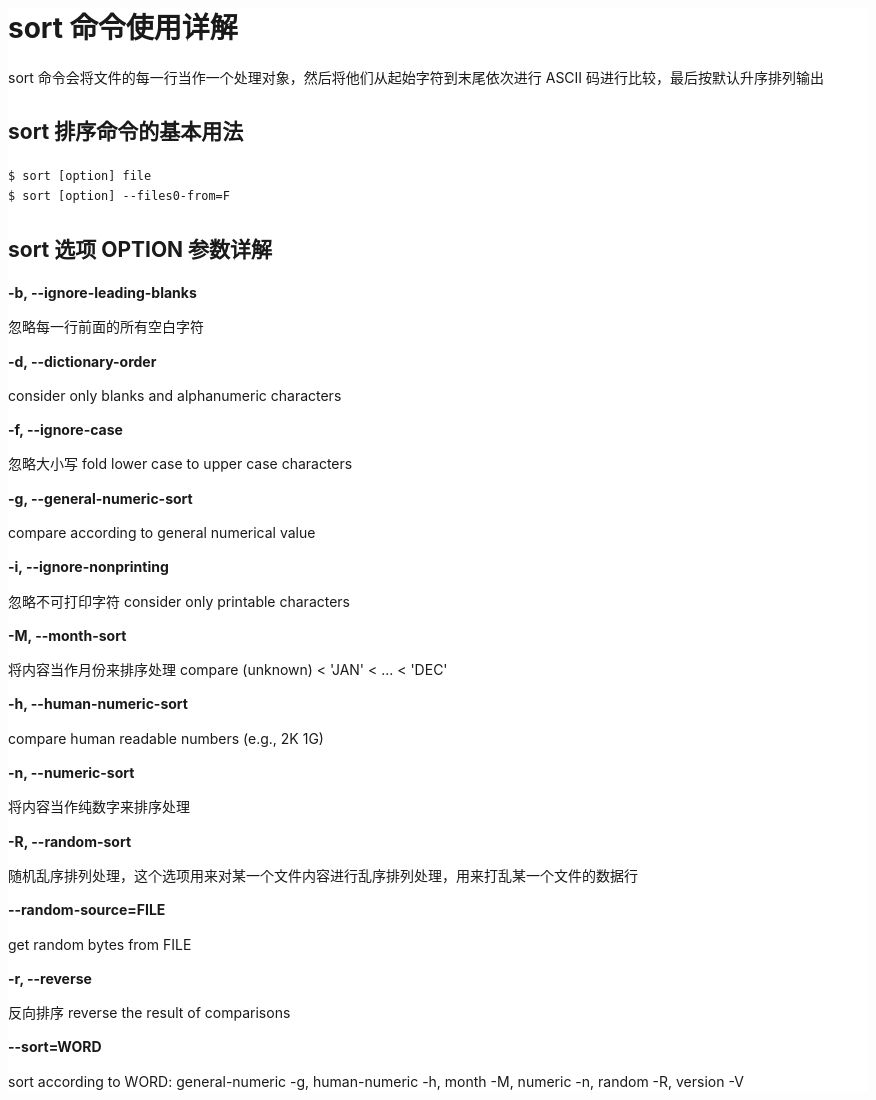 # sort 命令使用详解

sort 命令会将文件的每一行当作一个处理对象，然后将他们从起始字符到末尾依次进行 ASCII 码进行比较，最后按默认升序排列输出

## sort 排序命令的基本用法

```
$ sort [option] file
$ sort [option] --files0-from=F
```

## sort 选项 OPTION 参数详解

**-b, --ignore-leading-blanks**

忽略每一行前面的所有空白字符

**-d, --dictionary-order**

consider only blanks and alphanumeric characters
           
**-f, --ignore-case**

忽略大小写 fold lower case to upper case characters
           
**-g, --general-numeric-sort**

compare according to general numerical value
           
**-i, --ignore-nonprinting**

忽略不可打印字符 consider only printable characters
           
**-M, --month-sort**

将内容当作月份来排序处理 compare (unknown) < 'JAN' < ... < 'DEC'
           
**-h, --human-numeric-sort**

compare human readable numbers (e.g., 2K 1G)
           
**-n, --numeric-sort**

将内容当作纯数字来排序处理

**-R, --random-sort**

随机乱序排列处理，这个选项用来对某一个文件内容进行乱序排列处理，用来打乱某一个文件的数据行

**--random-source=FILE**

get random bytes from FILE

**-r, --reverse**

反向排序 reverse the result of comparisons

**--sort=WORD**

sort according to WORD: general-numeric -g, human-numeric -h, month -M, numeric -n, random -R, version -V
